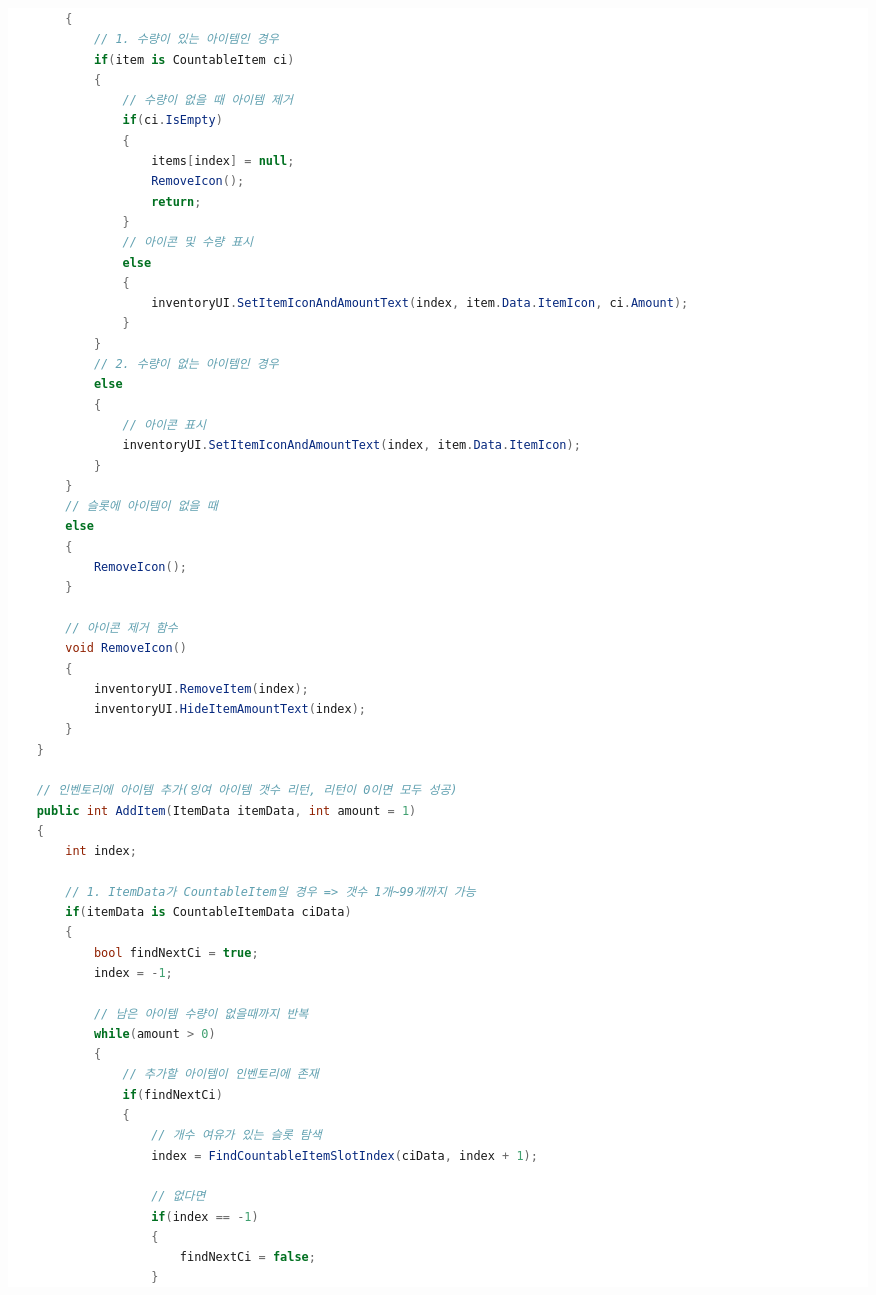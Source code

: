 ```c#
        {
            // 1. 수량이 있는 아이템인 경우
            if(item is CountableItem ci)
            {
                // 수량이 없을 때 아이템 제거
                if(ci.IsEmpty)
                {
                    items[index] = null;
                    RemoveIcon();
                    return;
                }
                // 아이콘 및 수량 표시
                else
                {
                    inventoryUI.SetItemIconAndAmountText(index, item.Data.ItemIcon, ci.Amount);
                }
            }
            // 2. 수량이 없는 아이템인 경우
            else
            {
                // 아이콘 표시
                inventoryUI.SetItemIconAndAmountText(index, item.Data.ItemIcon);
            }
        }
        // 슬롯에 아이템이 없을 때
        else
        {
            RemoveIcon();
        }

        // 아이콘 제거 함수
        void RemoveIcon()
        {
            inventoryUI.RemoveItem(index);
            inventoryUI.HideItemAmountText(index);
        }
    }

    // 인벤토리에 아이템 추가(잉여 아이템 갯수 리턴, 리턴이 0이면 모두 성공)
    public int AddItem(ItemData itemData, int amount = 1)
    {
        int index;

        // 1. ItemData가 CountableItem일 경우 => 갯수 1개~99개까지 가능
        if(itemData is CountableItemData ciData)
        {
            bool findNextCi = true;
            index = -1;

            // 남은 아이템 수량이 없을때까지 반복
            while(amount > 0)
            {
                // 추가할 아이템이 인벤토리에 존재
                if(findNextCi)
                {
                    // 개수 여유가 있는 슬롯 탐색
                    index = FindCountableItemSlotIndex(ciData, index + 1);

                    // 없다면
                    if(index == -1)
                    {
                        findNextCi = false;
                    }
```